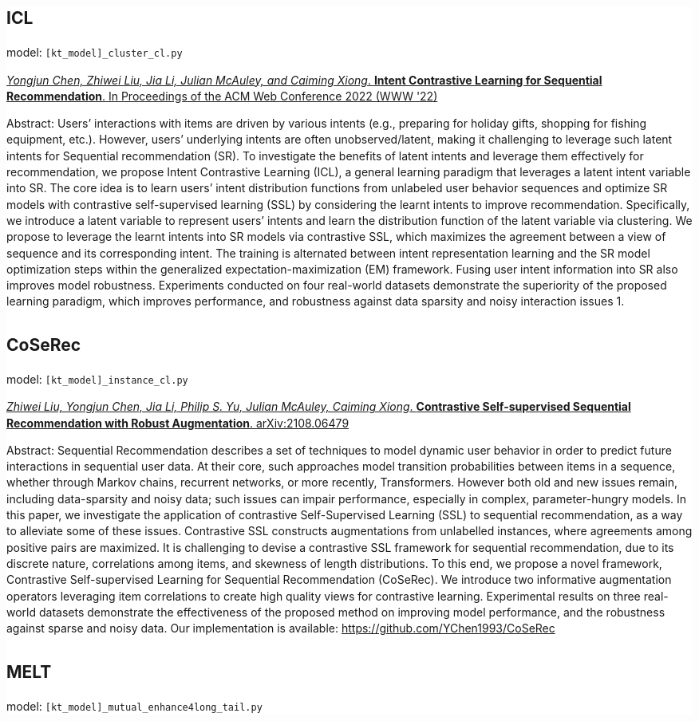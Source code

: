 ## ICL

model: `[kt_model]_cluster_cl.py`

[*Yongjun Chen, Zhiwei Liu, Jia Li, Julian McAuley, and Caiming Xiong*. **Intent Contrastive Learning for Sequential Recommendation**. In Proceedings of the ACM Web Conference 2022 (WWW '22)](https://dl.acm.org/doi/abs/10.1145/3485447.3512090)

Abstract: Users’ interactions with items are driven by various intents (e.g., preparing for holiday gifts, shopping for fishing equipment, etc.). However, users’ underlying intents are often unobserved/latent, making it challenging to leverage such latent intents for Sequential recommendation (SR). To investigate the benefits of latent intents and leverage them effectively for recommendation, we propose Intent Contrastive Learning (ICL), a general learning paradigm that leverages a latent intent variable into SR. The core idea is to learn users’ intent distribution functions from unlabeled user behavior sequences and optimize SR models with contrastive self-supervised learning (SSL) by considering the learnt intents to improve recommendation. Specifically, we introduce a latent variable to represent users’ intents and learn the distribution function of the latent variable via clustering. We propose to leverage the learnt intents into SR models via contrastive SSL, which maximizes the agreement between a view of sequence and its corresponding intent. The training is alternated between intent representation learning and the SR model optimization steps within the generalized expectation-maximization (EM) framework. Fusing user intent information into SR also improves model robustness. Experiments conducted on four real-world datasets demonstrate the superiority of the proposed learning paradigm, which improves performance, and robustness against data sparsity and noisy interaction issues 1.

## CoSeRec

model: `[kt_model]_instance_cl.py`

[*Zhiwei Liu, Yongjun Chen, Jia Li, Philip S. Yu, Julian McAuley, Caiming Xiong*. **Contrastive Self-supervised Sequential Recommendation with Robust Augmentation**. arXiv:2108.06479](https://arxiv.org/abs/2108.06479)

Abstract: Sequential Recommendation describes a set of techniques to model dynamic user behavior in order to predict future interactions in sequential user data. At their core, such approaches model transition probabilities between items in a sequence, whether through Markov chains, recurrent networks, or more recently, Transformers. However both old and new issues remain, including data-sparsity and noisy data; such issues can impair performance, especially in complex, parameter-hungry models. In this paper, we investigate the application of contrastive Self-Supervised Learning (SSL) to sequential recommendation, as a way to alleviate some of these issues. Contrastive SSL constructs augmentations from unlabelled instances, where agreements among positive pairs are maximized. It is challenging to devise a contrastive SSL framework for sequential recommendation, due to its discrete nature, correlations among items, and skewness of length distributions. To this end, we propose a novel framework, Contrastive Self-supervised Learning for Sequential Recommendation (CoSeRec). We introduce two informative augmentation operators leveraging item correlations to create high quality views for contrastive learning. Experimental results on three real-world datasets demonstrate the effectiveness of the proposed method on improving model performance, and the robustness against sparse and noisy data. Our implementation is available: https://github.com/YChen1993/CoSeRec

## MELT

model: `[kt_model]_mutual_enhance4long_tail.py`
